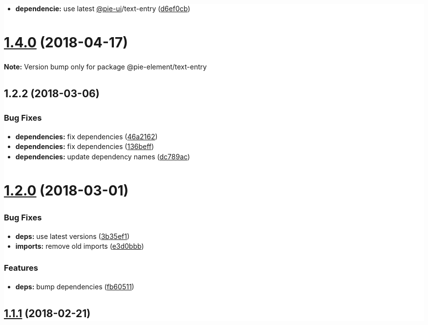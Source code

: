 * **dependencie:** use latest [@pie-ui](https://github.com/pie-ui)/text-entry ([d6ef0cb](https://github.com/pie-framework/pie-elements/commit/d6ef0cb))




<a name="1.4.0"></a>
# [1.4.0](https://github.com/pie-framework/pie-elements/compare/v1.3.0...v1.4.0) (2018-04-17)




**Note:** Version bump only for package @pie-element/text-entry

<a name="1.2.2"></a>
## 1.2.2 (2018-03-06)


### Bug Fixes

* **dependencies:** fix dependencies ([46a2162](https://github.com/pie-framework/pie-elements/commit/46a2162))
* **dependencies:** fix dependencies ([136beff](https://github.com/pie-framework/pie-elements/commit/136beff))
* **dependencies:** update dependency names ([dc789ac](https://github.com/pie-framework/pie-elements/commit/dc789ac))




<a name="1.2.0"></a>
# [1.2.0](https://github.com/pie-framework/pie-elements/compare/v1.1.1...v1.2.0) (2018-03-01)


### Bug Fixes

* **deps:** use latest versions ([3b35ef1](https://github.com/pie-framework/pie-elements/commit/3b35ef1))
* **imports:** remove old imports ([e3d0bbb](https://github.com/pie-framework/pie-elements/commit/e3d0bbb))


### Features

* **deps:** bump dependencies ([fb60511](https://github.com/pie-framework/pie-elements/commit/fb60511))




<a name="1.1.1"></a>
## [1.1.1](https://github.com/pie-framework/pie-elements/compare/v1.1.0...v1.1.1) (2018-02-21)
